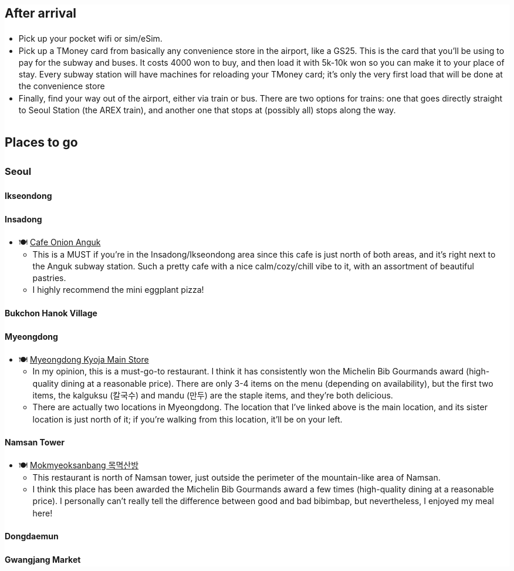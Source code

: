 [^1]: I’ve been told that the water infrastructure in South Korea has been updated so that we may safely drink the tap water. However, water from the convenience store is so cheap that I’d strongly advise everyone to play it safe and avoid tap water.

## After arrival

- Pick up your pocket wifi or sim/eSim. 
- Pick up a TMoney card from basically any convenience store in the airport, like a GS25. This is the card that you’ll be using to pay for the subway and buses. It costs 4000 won to buy, and then load it with 5k-10k won so you can make it to your place of stay. Every subway station will have machines for reloading your TMoney card; it’s only the very first load that will be done at the convenience store 
- Finally, find your way out of the airport, either via train or bus. There are two options for trains: one that goes directly straight to Seoul Station (the AREX train), and another one that stops at (possibly all) stops along the way.   

## Places to go

### Seoul

#### Ikseondong

#### Insadong

- 🍽️ [Cafe Onion Anguk](https://goo.gl/maps/G7tfntuTHYLHtUE76)
    - This is a MUST if you’re in the Insadong/Ikseondong area since this cafe is just north of both areas, and it’s right next to the Anguk subway station. Such a pretty cafe with a nice calm/cozy/chill vibe to it, with an assortment of beautiful pastries.
    - I highly recommend the mini eggplant pizza! 

#### Bukchon Hanok Village

#### Myeongdong

- 🍽️ [Myeongdong Kyoja Main Store](https://goo.gl/maps/aeXpcBGYpGyuKHar7)
    - In my opinion, this is a must-go-to restaurant. I think it has consistently won the Michelin Bib Gourmands award (high-quality dining at a reasonable price). There are only 3-4 items on the menu (depending on availability), but the first two items, the kalguksu (칼국수) and mandu (만두) are the staple items, and they’re both delicious.
    - There are actually two locations in Myeongdong. The location that I’ve linked above is the main location, and its sister location is just north of it; if you’re walking from this location, it’ll be on your left. 

#### Namsan Tower

- 🍽️ [Mokmyeoksanbang 목멱산방](https://goo.gl/maps/2uPNAsqw937gD9EH7)
    - This restaurant is north of Namsan tower, just outside the perimeter of the mountain-like area of Namsan.
    - I think this place has been awarded the Michelin Bib Gourmands award a few times (high-quality dining at a reasonable price). I personally can’t really tell the difference between good and bad bibimbap, but nevertheless, I enjoyed my meal here!

#### Dongdaemun

#### Gwangjang Market
